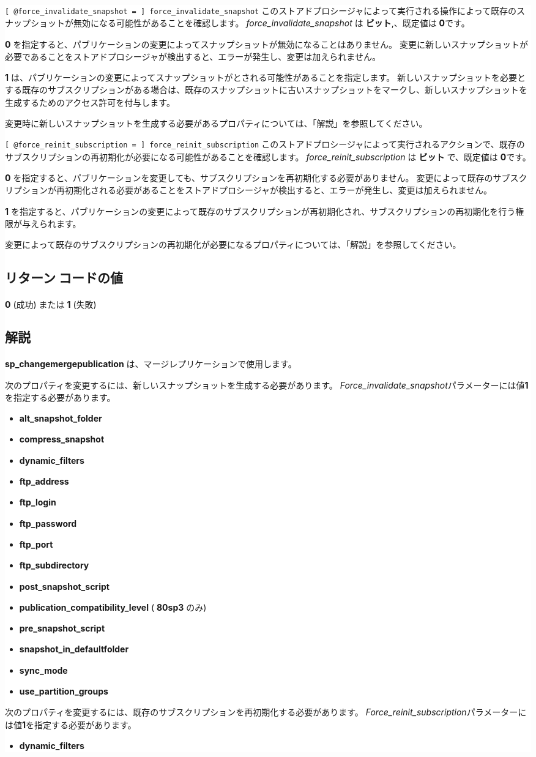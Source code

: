 `[ @force_invalidate_snapshot = ] force_invalidate_snapshot` このストアドプロシージャによって実行される操作によって既存のスナップショットが無効になる可能性があることを確認します。 *force_invalidate_snapshot* は **ビット**,、既定値は **0**です。  
  
 **0** を指定すると、パブリケーションの変更によってスナップショットが無効になることはありません。 変更に新しいスナップショットが必要であることをストアドプロシージャが検出すると、エラーが発生し、変更は加えられません。  
  
 **1** は、パブリケーションの変更によってスナップショットがとされる可能性があることを指定します。 新しいスナップショットを必要とする既存のサブスクリプションがある場合は、既存のスナップショットに古いスナップショットをマークし、新しいスナップショットを生成するためのアクセス許可を付与します。  
  
 変更時に新しいスナップショットを生成する必要があるプロパティについては、「解説」を参照してください。  
  
`[ @force_reinit_subscription = ] force_reinit_subscription` このストアドプロシージャによって実行されるアクションで、既存のサブスクリプションの再初期化が必要になる可能性があることを確認します。 *force_reinit_subscription* は **ビット** で、既定値は **0**です。  
  
 **0** を指定すると、パブリケーションを変更しても、サブスクリプションを再初期化する必要がありません。 変更によって既存のサブスクリプションが再初期化される必要があることをストアドプロシージャが検出すると、エラーが発生し、変更は加えられません。  
  
 **1** を指定すると、パブリケーションの変更によって既存のサブスクリプションが再初期化され、サブスクリプションの再初期化を行う権限が与えられます。  
  
 変更によって既存のサブスクリプションの再初期化が必要になるプロパティについては、「解説」を参照してください。  
  
## <a name="return-code-values"></a>リターン コードの値  
 **0** (成功) または **1** (失敗)  
  
## <a name="remarks"></a>解説  
 **sp_changemergepublication** は、マージレプリケーションで使用します。  
  
 次のプロパティを変更するには、新しいスナップショットを生成する必要があります。 *Force_invalidate_snapshot*パラメーターには値**1**を指定する必要があります。  
  
-   **alt_snapshot_folder**  
  
-   **compress_snapshot**  
  
-   **dynamic_filters**  
  
-   **ftp_address**  
  
-   **ftp_login**  
  
-   **ftp_password**  
  
-   **ftp_port**  
  
-   **ftp_subdirectory**  
  
-   **post_snapshot_script**  
  
-   **publication_compatibility_level** ( **80sp3** のみ)  
  
-   **pre_snapshot_script**  
  
-   **snapshot_in_defaultfolder**  
  
-   **sync_mode**  
  
-   **use_partition_groups**  
  
 次のプロパティを変更するには、既存のサブスクリプションを再初期化する必要があります。 *Force_reinit_subscription*パラメーターには値**1**を指定する必要があります。  
  
-   **dynamic_filters**  
  